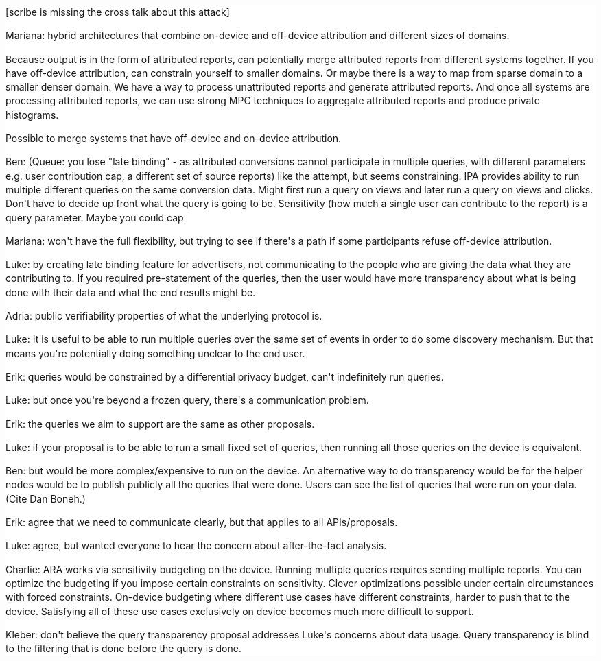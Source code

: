 [scribe is missing the cross talk about this attack]

Mariana: hybrid architectures that combine on-device and off-device attribution and different sizes of domains.

Because output is in the form of attributed reports, can potentially merge attributed reports from different systems together. If you have off-device attribution, can constrain yourself to smaller domains. Or maybe there is a way to map from sparse domain to a smaller denser domain. We have a way to process unattributed reports and generate attributed reports. And once all systems are processing attributed reports, we can use strong MPC techniques to aggregate attributed reports and produce private histograms.

Possible to merge systems that have off-device and on-device attribution.

Ben: (Queue: you lose "late binding" - as attributed conversions cannot participate in multiple queries, with different parameters e.g. user contribution cap, a different set of source reports) like the attempt, but seems constraining. IPA provides ability to run multiple different queries on the same conversion data. Might first run a query on views and later run a query on views and clicks. Don't have to decide up front what the query is going to be. Sensitivity (how much a single user can contribute to the report) is a query parameter. Maybe you could cap

Mariana: won't have the full flexibility, but trying to see if there's a path if some participants refuse off-device attribution.

Luke: by creating late binding feature for advertisers, not communicating to the people who are giving the data what they are contributing to. If you required pre-statement of the queries, then the user would have more transparency about what is being done with their data and what the end results might be.

Adria: public verifiability properties of what the underlying protocol is.

Luke: It is useful to be able to run multiple queries over the same set of events in order to do some discovery mechanism. But that means you're potentially doing something unclear to the end user.

Erik: queries would be constrained by a differential privacy budget, can't indefinitely run queries.

Luke: but once you're beyond a frozen query, there's a communication problem.

Erik: the queries we aim to support are the same as other proposals.

Luke: if your proposal is to be able to run a small fixed set of queries, then running all those queries on the device is equivalent.

Ben: but would be more complex/expensive to run on the device. An alternative way to do transparency would be for the helper nodes would be to publish publicly all the queries that were done. Users can see the list of queries that were run on your data. (Cite Dan Boneh.)

Erik: agree that we need to communicate clearly, but that applies to all APIs/proposals.

Luke: agree, but wanted everyone to hear the concern about after-the-fact analysis.

Charlie: ARA works via sensitivity budgeting on the device. Running multiple queries requires sending multiple reports. You can optimize the budgeting if you impose certain constraints on sensitivity. Clever optimizations possible under certain circumstances with forced constraints. On-device budgeting where different use cases have different constraints, harder to push that to the device. Satisfying all of these use cases exclusively on device becomes much more difficult to support.

Kleber: don't believe the query transparency proposal addresses Luke's concerns about data usage. Query transparency is blind to the filtering that is done before the query is done.
